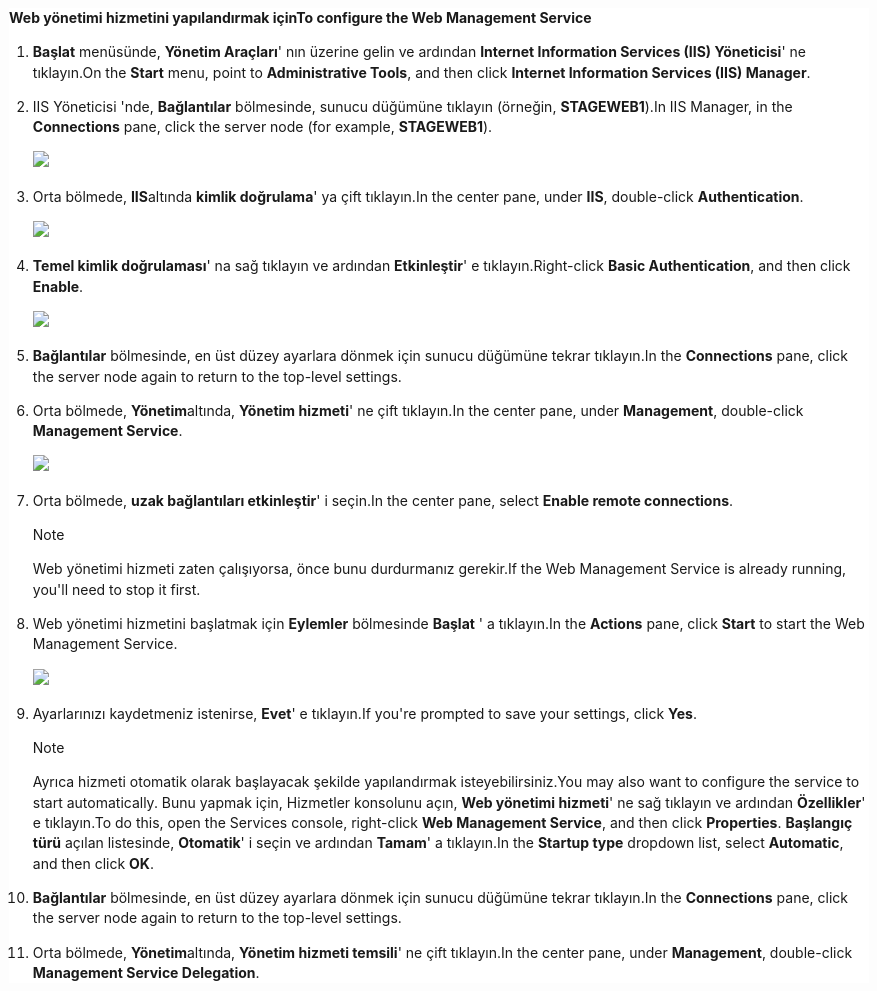 <span data-ttu-id="0973a-205">**Web yönetimi hizmetini yapılandırmak için**</span><span class="sxs-lookup"><span data-stu-id="0973a-205">**To configure the Web Management Service**</span></span>

1. <span data-ttu-id="0973a-206">**Başlat** menüsünde, **Yönetim Araçları**' nın üzerine gelin ve ardından **Internet Information Services (IIS) Yöneticisi**' ne tıklayın.</span><span class="sxs-lookup"><span data-stu-id="0973a-206">On the **Start** menu, point to **Administrative Tools**, and then click **Internet Information Services (IIS) Manager**.</span></span>
2. <span data-ttu-id="0973a-207">IIS Yöneticisi 'nde, **Bağlantılar** bölmesinde, sunucu düğümüne tıklayın (örneğin, **STAGEWEB1**).</span><span class="sxs-lookup"><span data-stu-id="0973a-207">In IIS Manager, in the **Connections** pane, click the server node (for example, **STAGEWEB1**).</span></span>

    ![](configuring-a-web-server-for-web-deploy-publishing-web-deploy-handler/_static/image3.png)
3. <span data-ttu-id="0973a-208">Orta bölmede, **IIS**altında **kimlik doğrulama**' ya çift tıklayın.</span><span class="sxs-lookup"><span data-stu-id="0973a-208">In the center pane, under **IIS**, double-click **Authentication**.</span></span>

    ![](configuring-a-web-server-for-web-deploy-publishing-web-deploy-handler/_static/image20.png)
4. <span data-ttu-id="0973a-209">**Temel kimlik doğrulaması**' na sağ tıklayın ve ardından **Etkinleştir**' e tıklayın.</span><span class="sxs-lookup"><span data-stu-id="0973a-209">Right-click **Basic Authentication**, and then click **Enable**.</span></span>

    ![](configuring-a-web-server-for-web-deploy-publishing-web-deploy-handler/_static/image5.png)
5. <span data-ttu-id="0973a-210">**Bağlantılar** bölmesinde, en üst düzey ayarlara dönmek için sunucu düğümüne tekrar tıklayın.</span><span class="sxs-lookup"><span data-stu-id="0973a-210">In the **Connections** pane, click the server node again to return to the top-level settings.</span></span>
6. <span data-ttu-id="0973a-211">Orta bölmede, **Yönetim**altında, **Yönetim hizmeti**' ne çift tıklayın.</span><span class="sxs-lookup"><span data-stu-id="0973a-211">In the center pane, under **Management**, double-click **Management Service**.</span></span>

    ![](configuring-a-web-server-for-web-deploy-publishing-web-deploy-handler/_static/image6.png)
7. <span data-ttu-id="0973a-212">Orta bölmede, **uzak bağlantıları etkinleştir**' i seçin.</span><span class="sxs-lookup"><span data-stu-id="0973a-212">In the center pane, select **Enable remote connections**.</span></span>

    > [!NOTE]
    > <span data-ttu-id="0973a-213">Web yönetimi hizmeti zaten çalışıyorsa, önce bunu durdurmanız gerekir.</span><span class="sxs-lookup"><span data-stu-id="0973a-213">If the Web Management Service is already running, you'll need to stop it first.</span></span>
8. <span data-ttu-id="0973a-214">Web yönetimi hizmetini başlatmak için **Eylemler** bölmesinde **Başlat** ' a tıklayın.</span><span class="sxs-lookup"><span data-stu-id="0973a-214">In the **Actions** pane, click **Start** to start the Web Management Service.</span></span>

    ![](configuring-a-web-server-for-web-deploy-publishing-web-deploy-handler/_static/image7.png)
9. <span data-ttu-id="0973a-215">Ayarlarınızı kaydetmeniz istenirse, **Evet**' e tıklayın.</span><span class="sxs-lookup"><span data-stu-id="0973a-215">If you're prompted to save your settings, click **Yes**.</span></span>

    > [!NOTE]
    > <span data-ttu-id="0973a-216">Ayrıca hizmeti otomatik olarak başlayacak şekilde yapılandırmak isteyebilirsiniz.</span><span class="sxs-lookup"><span data-stu-id="0973a-216">You may also want to configure the service to start automatically.</span></span> <span data-ttu-id="0973a-217">Bunu yapmak için, Hizmetler konsolunu açın, **Web yönetimi hizmeti**' ne sağ tıklayın ve ardından **Özellikler**' e tıklayın.</span><span class="sxs-lookup"><span data-stu-id="0973a-217">To do this, open the Services console, right-click **Web Management Service**, and then click **Properties**.</span></span> <span data-ttu-id="0973a-218">**Başlangıç türü** açılan listesinde, **Otomatik**' i seçin ve ardından **Tamam**' a tıklayın.</span><span class="sxs-lookup"><span data-stu-id="0973a-218">In the **Startup type** dropdown list, select **Automatic**, and then click **OK**.</span></span>
10. <span data-ttu-id="0973a-219">**Bağlantılar** bölmesinde, en üst düzey ayarlara dönmek için sunucu düğümüne tekrar tıklayın.</span><span class="sxs-lookup"><span data-stu-id="0973a-219">In the **Connections** pane, click the server node again to return to the top-level settings.</span></span>
11. <span data-ttu-id="0973a-220">Orta bölmede, **Yönetim**altında, **Yönetim hizmeti temsili**' ne çift tıklayın.</span><span class="sxs-lookup"><span data-stu-id="0973a-220">In the center pane, under **Management**, double-click **Management Service Delegation**.</span></span>
